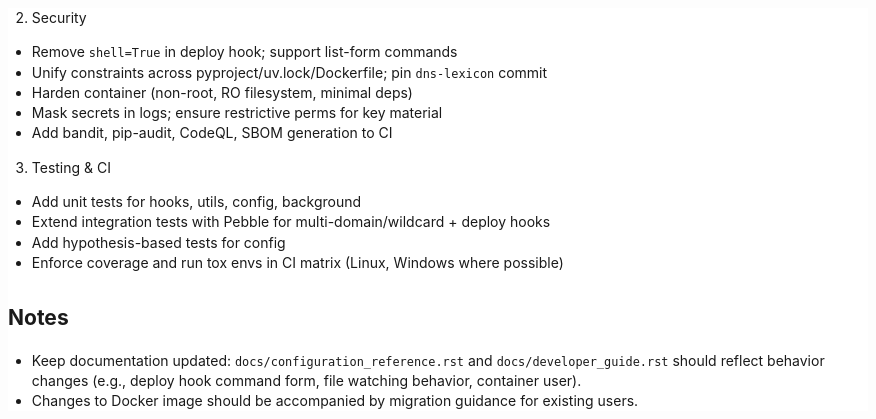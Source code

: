 2) Security
- Remove `shell=True` in deploy hook; support list-form commands
- Unify constraints across pyproject/uv.lock/Dockerfile; pin `dns-lexicon` commit
- Harden container (non-root, RO filesystem, minimal deps)
- Mask secrets in logs; ensure restrictive perms for key material
- Add bandit, pip-audit, CodeQL, SBOM generation to CI

3) Testing & CI
- Add unit tests for hooks, utils, config, background
- Extend integration tests with Pebble for multi-domain/wildcard + deploy hooks
- Add hypothesis-based tests for config
- Enforce coverage and run tox envs in CI matrix (Linux, Windows where possible)

## Notes
- Keep documentation updated: `docs/configuration_reference.rst` and `docs/developer_guide.rst` should reflect behavior changes (e.g., deploy hook command form, file watching behavior, container user).
- Changes to Docker image should be accompanied by migration guidance for existing users.

